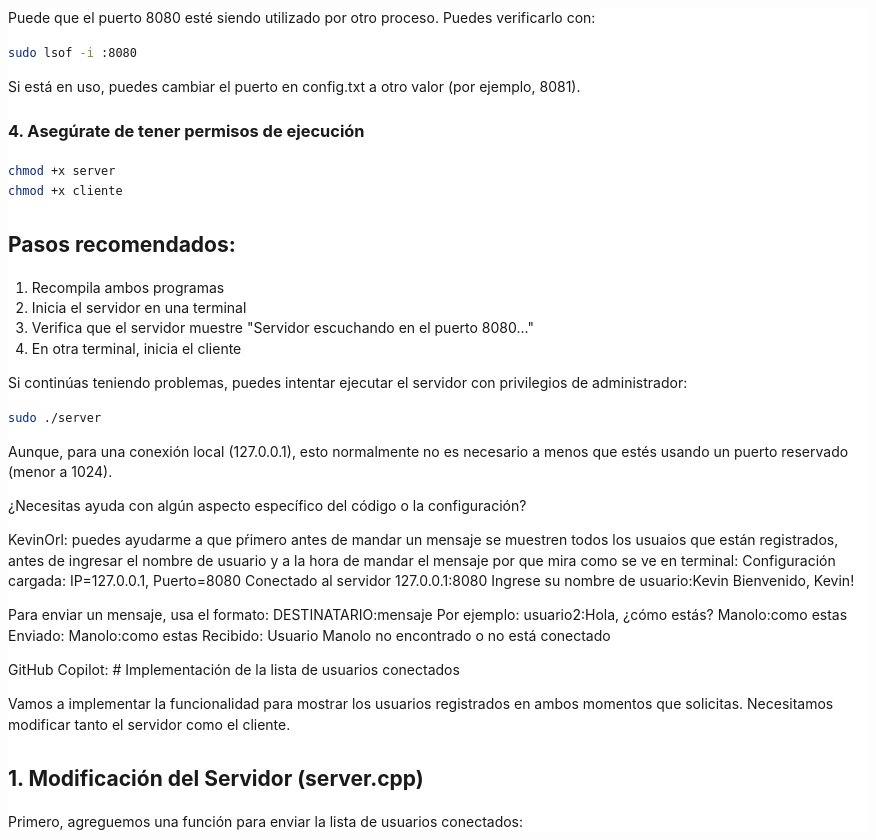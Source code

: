 Puede que el puerto 8080 esté siendo utilizado por otro proceso. Puedes verificarlo con:

```bash
sudo lsof -i :8080
```

Si está en uso, puedes cambiar el puerto en config.txt a otro valor (por ejemplo, 8081).

### 4. Asegúrate de tener permisos de ejecución

```bash
chmod +x server
chmod +x cliente
```

## Pasos recomendados:

1. Recompila ambos programas
2. Inicia el servidor en una terminal 
3. Verifica que el servidor muestre "Servidor escuchando en el puerto 8080..."
4. En otra terminal, inicia el cliente

Si continúas teniendo problemas, puedes intentar ejecutar el servidor con privilegios de administrador:

```bash
sudo ./server
```

Aunque, para una conexión local (127.0.0.1), esto normalmente no es necesario a menos que estés usando un puerto reservado (menor a 1024).

¿Necesitas ayuda con algún aspecto específico del código o la configuración?

KevinOrl: puedes ayudarme a que pŕimero antes de mandar un mensaje se muestren todos los usuaios que están registrados, antes de ingresar el nombre de usuario y a la hora de mandar el mensaje por que mira como se ve en terminal:
Configuración cargada: IP=127.0.0.1, Puerto=8080
Conectado al servidor 127.0.0.1:8080
Ingrese su nombre de usuario:Kevin
Bienvenido, Kevin!

Para enviar un mensaje, usa el formato: DESTINATARIO:mensaje
Por ejemplo: usuario2:Hola, ¿cómo estás?
Manolo:como estas
Enviado: Manolo:como estas
Recibido: Usuario Manolo no encontrado o no está conectado

GitHub Copilot: # Implementación de la lista de usuarios conectados

Vamos a implementar la funcionalidad para mostrar los usuarios registrados en ambos momentos que solicitas. Necesitamos modificar tanto el servidor como el cliente.

## 1. Modificación del Servidor (server.cpp)

Primero, agreguemos una función para enviar la lista de usuarios conectados:
